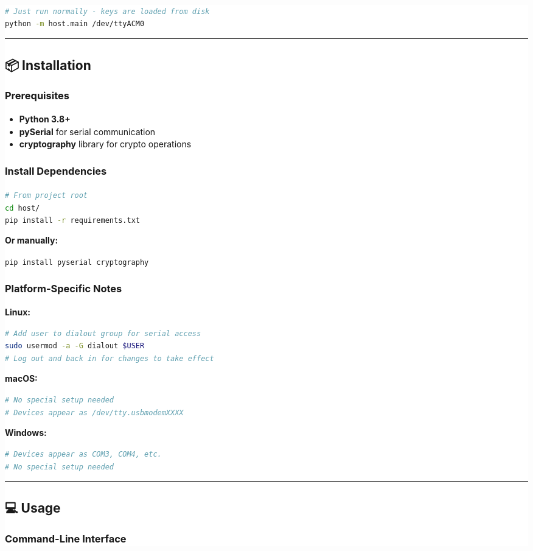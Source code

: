 ```bash
# Just run normally - keys are loaded from disk
python -m host.main /dev/ttyACM0
```

---

## 📦 Installation

### Prerequisites

- **Python 3.8+**
- **pySerial** for serial communication
- **cryptography** library for crypto operations

### Install Dependencies

```bash
# From project root
cd host/
pip install -r requirements.txt
```

**Or manually:**
```bash
pip install pyserial cryptography
```

### Platform-Specific Notes

**Linux:**
```bash
# Add user to dialout group for serial access
sudo usermod -a -G dialout $USER
# Log out and back in for changes to take effect
```

**macOS:**
```bash
# No special setup needed
# Devices appear as /dev/tty.usbmodemXXXX
```

**Windows:**
```bash
# Devices appear as COM3, COM4, etc.
# No special setup needed
```

---

## 💻 Usage

### Command-Line Interface
